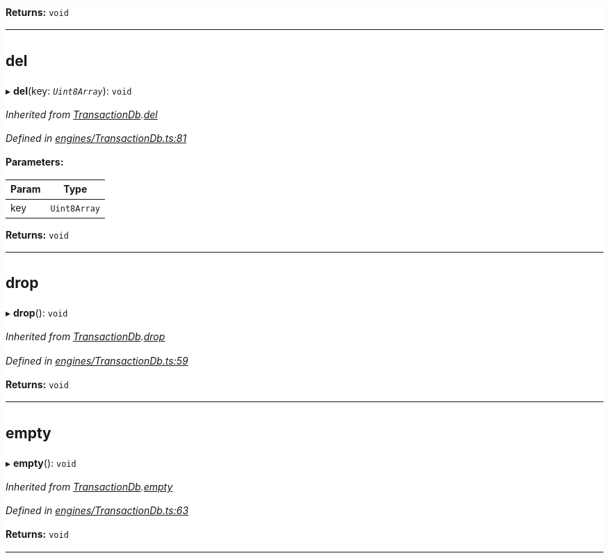 **Returns:** `void`

___
<a id="del"></a>

##  del

▸ **del**(key: *`Uint8Array`*): `void`

*Inherited from [TransactionDb](_engines_transactiondb_.transactiondb.md).[del](_engines_transactiondb_.transactiondb.md#del)*

*Defined in [engines/TransactionDb.ts:81](https://github.com/polkadot-js/common/blob/48008e2/packages/db/src/engines/TransactionDb.ts#L81)*

**Parameters:**

| Param | Type |
| ------ | ------ |
| key | `Uint8Array` |

**Returns:** `void`

___
<a id="drop"></a>

##  drop

▸ **drop**(): `void`

*Inherited from [TransactionDb](_engines_transactiondb_.transactiondb.md).[drop](_engines_transactiondb_.transactiondb.md#drop)*

*Defined in [engines/TransactionDb.ts:59](https://github.com/polkadot-js/common/blob/48008e2/packages/db/src/engines/TransactionDb.ts#L59)*

**Returns:** `void`

___
<a id="empty"></a>

##  empty

▸ **empty**(): `void`

*Inherited from [TransactionDb](_engines_transactiondb_.transactiondb.md).[empty](_engines_transactiondb_.transactiondb.md#empty)*

*Defined in [engines/TransactionDb.ts:63](https://github.com/polkadot-js/common/blob/48008e2/packages/db/src/engines/TransactionDb.ts#L63)*

**Returns:** `void`

___
<a id="get"></a>
